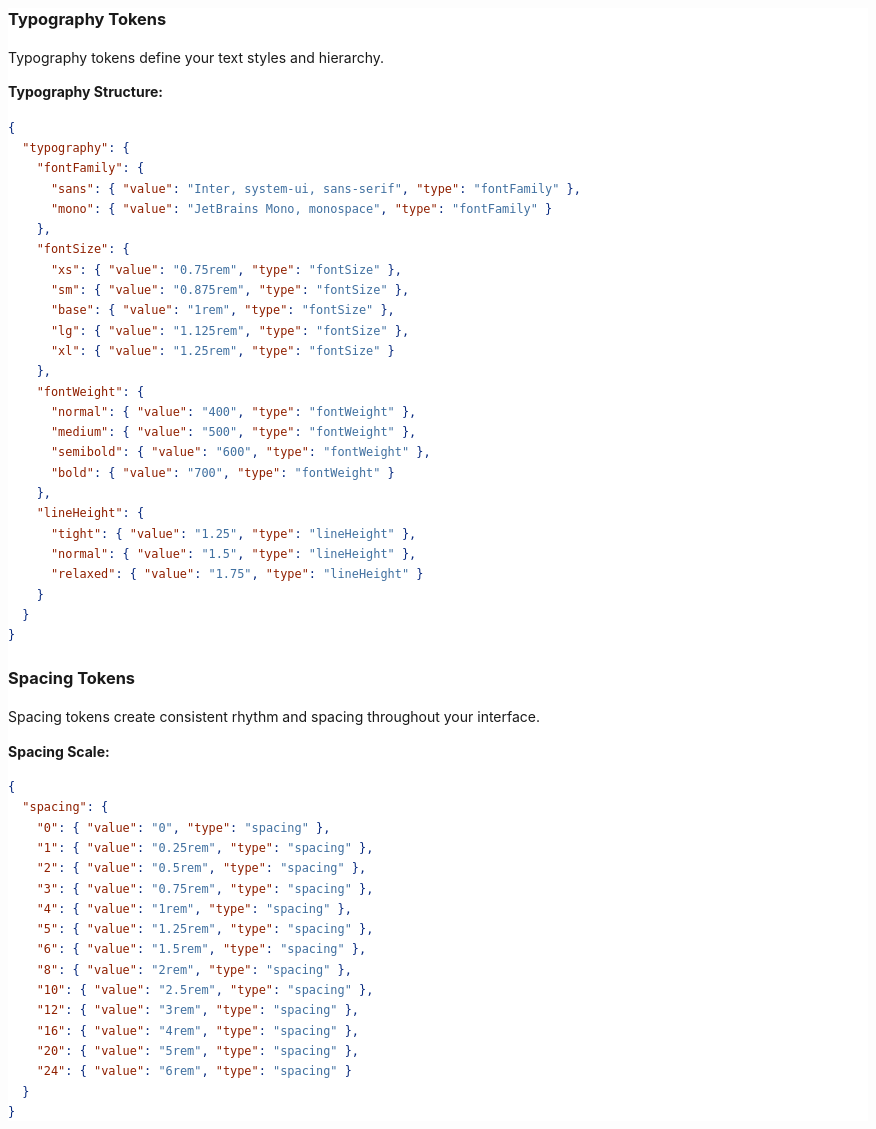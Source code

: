 ### Typography Tokens
Typography tokens define your text styles and hierarchy.

**Typography Structure:**
```json
{
  "typography": {
    "fontFamily": {
      "sans": { "value": "Inter, system-ui, sans-serif", "type": "fontFamily" },
      "mono": { "value": "JetBrains Mono, monospace", "type": "fontFamily" }
    },
    "fontSize": {
      "xs": { "value": "0.75rem", "type": "fontSize" },
      "sm": { "value": "0.875rem", "type": "fontSize" },
      "base": { "value": "1rem", "type": "fontSize" },
      "lg": { "value": "1.125rem", "type": "fontSize" },
      "xl": { "value": "1.25rem", "type": "fontSize" }
    },
    "fontWeight": {
      "normal": { "value": "400", "type": "fontWeight" },
      "medium": { "value": "500", "type": "fontWeight" },
      "semibold": { "value": "600", "type": "fontWeight" },
      "bold": { "value": "700", "type": "fontWeight" }
    },
    "lineHeight": {
      "tight": { "value": "1.25", "type": "lineHeight" },
      "normal": { "value": "1.5", "type": "lineHeight" },
      "relaxed": { "value": "1.75", "type": "lineHeight" }
    }
  }
}
```

### Spacing Tokens
Spacing tokens create consistent rhythm and spacing throughout your interface.

**Spacing Scale:**
```json
{
  "spacing": {
    "0": { "value": "0", "type": "spacing" },
    "1": { "value": "0.25rem", "type": "spacing" },
    "2": { "value": "0.5rem", "type": "spacing" },
    "3": { "value": "0.75rem", "type": "spacing" },
    "4": { "value": "1rem", "type": "spacing" },
    "5": { "value": "1.25rem", "type": "spacing" },
    "6": { "value": "1.5rem", "type": "spacing" },
    "8": { "value": "2rem", "type": "spacing" },
    "10": { "value": "2.5rem", "type": "spacing" },
    "12": { "value": "3rem", "type": "spacing" },
    "16": { "value": "4rem", "type": "spacing" },
    "20": { "value": "5rem", "type": "spacing" },
    "24": { "value": "6rem", "type": "spacing" }
  }
}
```

